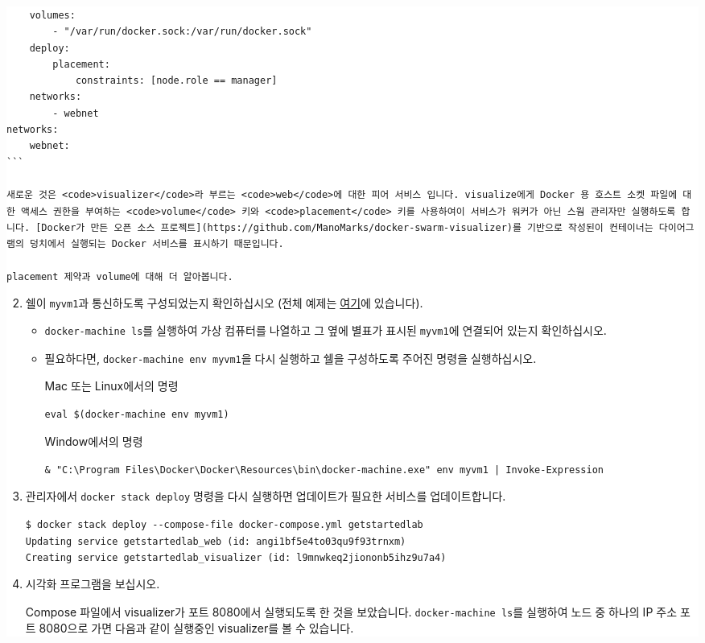 	    volumes:
	        - "/var/run/docker.sock:/var/run/docker.sock"
	    deploy:
	        placement:
	            constraints: [node.role == manager]
	    networks:
	        - webnet
	networks:
	    webnet:
	```

	새로운 것은 <code>visualizer</code>라 부르는 <code>web</code>에 대한 피어 서비스 입니다. visualize에게 Docker 용 호스트 소켓 파일에 대한 액세스 권한을 부여하는 <code>volume</code> 키와 <code>placement</code> 키를 사용하여이 서비스가 워커가 아닌 스웜 관리자만 실행하도록 합니다. [Docker가 만든 오픈 소스 프로젝트](https://github.com/ManoMarks/docker-swarm-visualizer)를 기반으로 작성된이 컨테이너는 다이어그램의 덩치에서 실행되는 Docker 서비스를 표시하기 때문입니다.

	placement 제약과 volume에 대해 더 알아봅니다.

2.	쉘이 <code>myvm1</code>과 통신하도록 구성되었는지 확인하십시오 (전체 예제는 [여기](swarms.md/#configure-a-docker-machine-shell-to-the-swarm-manager)에 있습니다).

	-	<code>docker-machine ls</code>를 실행하여 가상 컴퓨터를 나열하고 그 옆에 별표가 표시된 <code>myvm1</code>에 연결되어 있는지 확인하십시오.

	-	필요하다면, <code>docker-machine env myvm1</code>을 다시 실행하고 쉘을 구성하도록 주어진 명령을 실행하십시오.

		Mac 또는 Linux에서의 명령

		```
		eval $(docker-machine env myvm1)
		```

		Window에서의 명령

		```
		& "C:\Program Files\Docker\Docker\Resources\bin\docker-machine.exe" env myvm1 | Invoke-Expression
		```

3.	관리자에서 <code>docker stack deploy</code> 명령을 다시 실행하면 업데이트가 필요한 서비스를 업데이트합니다.

	```
	$ docker stack deploy --compose-file docker-compose.yml getstartedlab
	Updating service getstartedlab_web (id: angi1bf5e4to03qu9f93trnxm)
	Creating service getstartedlab_visualizer (id: l9mnwkeq2jiononb5ihz9u7a4)
	```

4.	시각화 프로그램을 보십시오.

	Compose 파일에서 visualizer가 포트 8080에서 실행되도록 한 것을 보았습니다. <code>docker-machine ls</code>를 실행하여 노드 중 하나의 IP 주소 포트 8080으로 가면 다음과 같이 실행중인 visualizer를 볼 수 있습니다.
